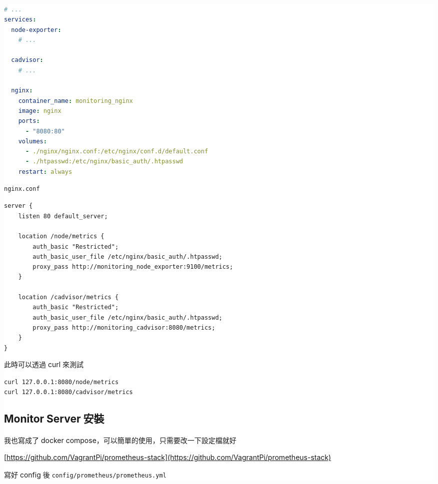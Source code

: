 ```yaml
# ...
services:
  node-exporter:
    # ...

  cadvisor:
    # ...

  nginx:
    container_name: monitoring_nginx
    image: nginx
    ports:
      - "8080:80"
    volumes:
      - ./nginx/nginx.conf:/etc/nginx/conf.d/default.conf
      - ./htpasswd:/etc/nginx/basic_auth/.htpasswd
    restart: always
```

`nginx.conf`

```nginx
server {
    listen 80 default_server;

    location /node/metrics {
        auth_basic "Restricted";
        auth_basic_user_file /etc/nginx/basic_auth/.htpasswd;
        proxy_pass http://monitoring_node_exporter:9100/metrics;
    }

    location /cadvisor/metrics {
        auth_basic "Restricted";
        auth_basic_user_file /etc/nginx/basic_auth/.htpasswd;
        proxy_pass http://monitoring_cadvisor:8080/metrics;
    }
}
```

此時可以透過 curl 來測試

```
curl 127.0.0.1:8080/node/metrics
curl 127.0.0.1:8080/cadvisor/metrics
```

## Monitor Server 安裝

我也寫成了 docker compose，可以簡單的使用，只需要改一下設定檔就好

[https://github.com/VagrantPi/prometheus-stack](https://github.com/VagrantPi/prometheus-stack)

寫好 config 後 `config/prometheus/prometheus.yml`
